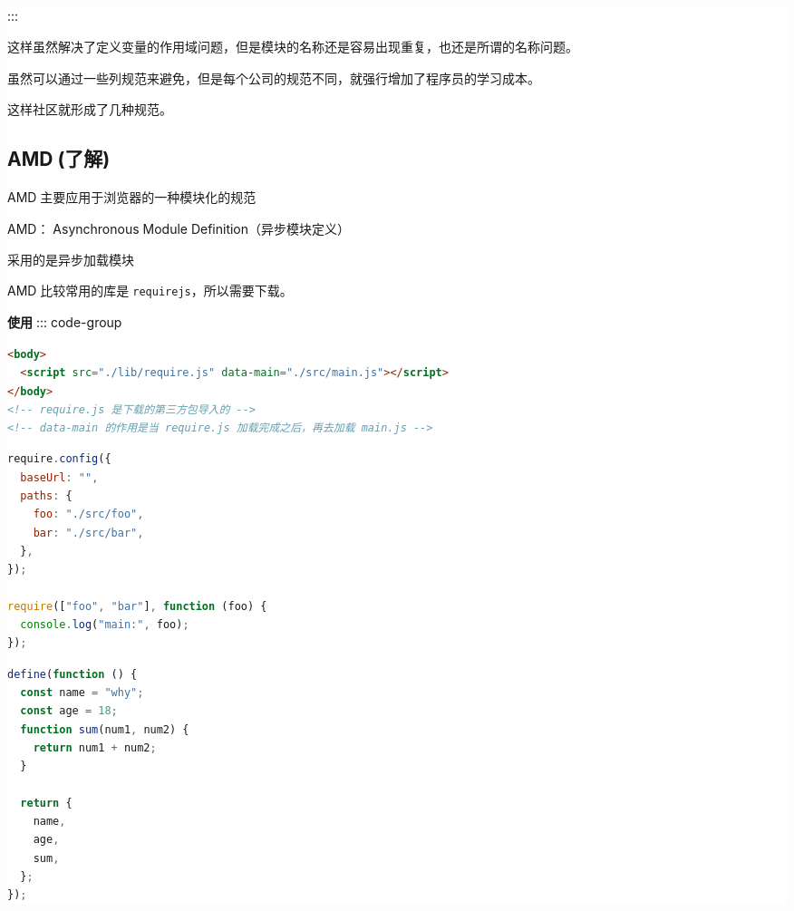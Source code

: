 :::

这样虽然解决了定义变量的作用域问题，但是模块的名称还是容易出现重复，也还是所谓的名称问题。

虽然可以通过一些列规范来避免，但是每个公司的规范不同，就强行增加了程序员的学习成本。

这样社区就形成了几种规范。

## AMD (了解)

AMD 主要应用于浏览器的一种模块化的规范

AMD： Asynchronous Module Definition（异步模块定义）

采用的是异步加载模块

AMD 比较常用的库是 `requirejs`，所以需要下载。

**使用**
::: code-group

```html [index.html]
<body>
  <script src="./lib/require.js" data-main="./src/main.js"></script>
</body>
<!-- require.js 是下载的第三方包导入的 -->
<!-- data-main 的作用是当 require.js 加载完成之后，再去加载 main.js -->
```

```js [main.js]
require.config({
  baseUrl: "",
  paths: {
    foo: "./src/foo",
    bar: "./src/bar",
  },
});

require(["foo", "bar"], function (foo) {
  console.log("main:", foo);
});
```

```js [foo.js]
define(function () {
  const name = "why";
  const age = 18;
  function sum(num1, num2) {
    return num1 + num2;
  }

  return {
    name,
    age,
    sum,
  };
});
```

